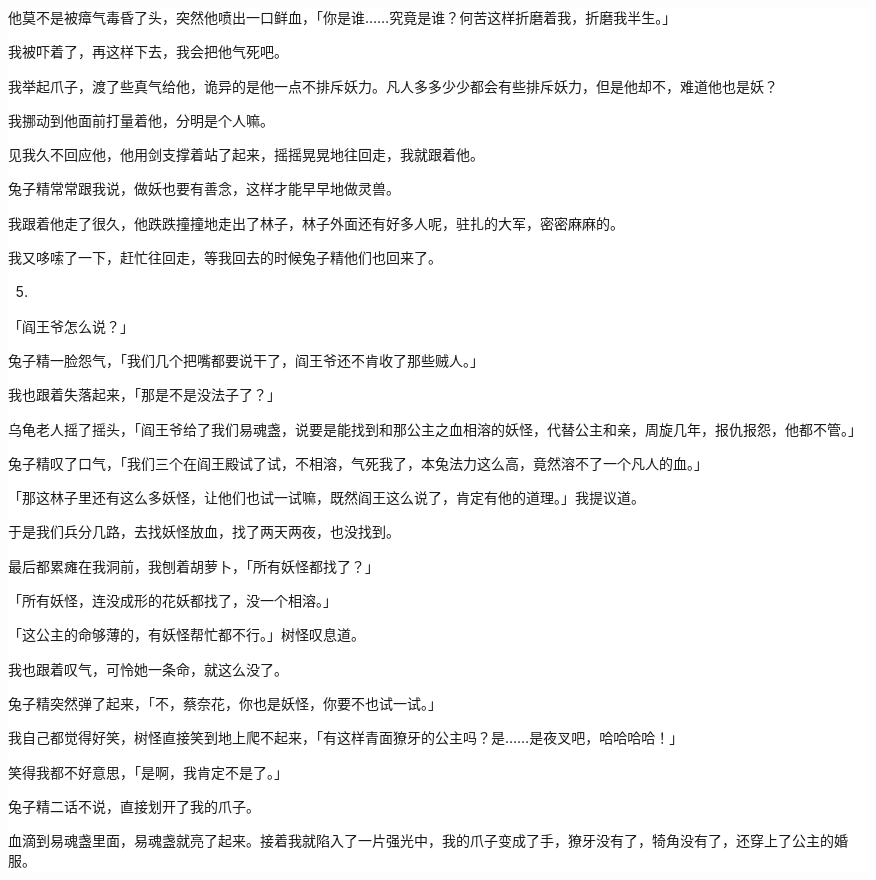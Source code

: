 他莫不是被瘴气毒昏了头，突然他喷出一口鲜血，「你是谁……究竟是谁？何苦这样折磨着我，折磨我半生。」


我被吓着了，再这样下去，我会把他气死吧。


我举起爪子，渡了些真气给他，诡异的是他一点不排斥妖力。凡人多多少少都会有些排斥妖力，但是他却不，难道他也是妖？


我挪动到他面前打量着他，分明是个人嘛。


见我久不回应他，他用剑支撑着站了起来，摇摇晃晃地往回走，我就跟着他。


兔子精常常跟我说，做妖也要有善念，这样才能早早地做灵兽。


我跟着他走了很久，他跌跌撞撞地走出了林子，林子外面还有好多人呢，驻扎的大军，密密麻麻的。


我又哆嗦了一下，赶忙往回走，等我回去的时候兔子精他们也回来了。


5.


「阎王爷怎么说？」


兔子精一脸怨气，「我们几个把嘴都要说干了，阎王爷还不肯收了那些贼人。」


我也跟着失落起来，「那是不是没法子了？」


乌龟老人摇了摇头，「阎王爷给了我们易魂盏，说要是能找到和那公主之血相溶的妖怪，代替公主和亲，周旋几年，报仇报怨，他都不管。」


兔子精叹了口气，「我们三个在阎王殿试了试，不相溶，气死我了，本兔法力这么高，竟然溶不了一个凡人的血。」


「那这林子里还有这么多妖怪，让他们也试一试嘛，既然阎王这么说了，肯定有他的道理。」我提议道。


于是我们兵分几路，去找妖怪放血，找了两天两夜，也没找到。


最后都累瘫在我洞前，我刨着胡萝卜，「所有妖怪都找了？」


「所有妖怪，连没成形的花妖都找了，没一个相溶。」


「这公主的命够薄的，有妖怪帮忙都不行。」树怪叹息道。


我也跟着叹气，可怜她一条命，就这么没了。


兔子精突然弹了起来，「不，蔡奈花，你也是妖怪，你要不也试一试。」


我自己都觉得好笑，树怪直接笑到地上爬不起来，「有这样青面獠牙的公主吗？是……是夜叉吧，哈哈哈哈！」


笑得我都不好意思，「是啊，我肯定不是了。」


兔子精二话不说，直接划开了我的爪子。


血滴到易魂盏里面，易魂盏就亮了起来。接着我就陷入了一片强光中，我的爪子变成了手，獠牙没有了，犄角没有了，还穿上了公主的婚服。
